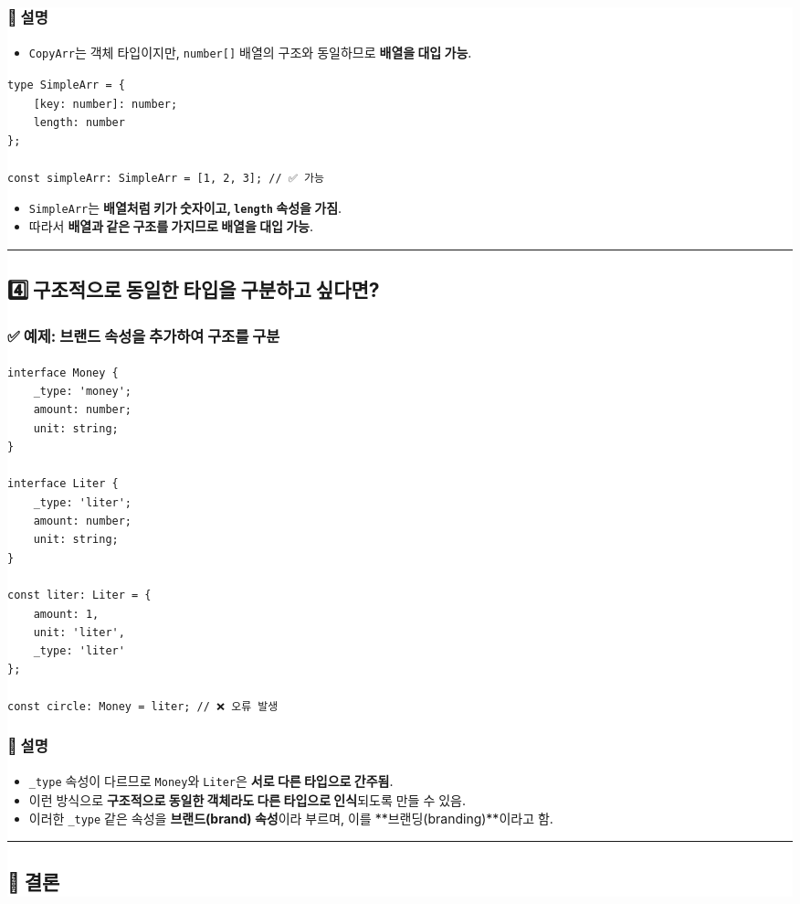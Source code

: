 
### **📌 설명**

- `CopyArr`는 객체 타입이지만, `number[]` 배열의 구조와 동일하므로 **배열을 대입 가능**.

```
type SimpleArr = { 
	[key: number]: number; 
	length: number 
}; 

const simpleArr: SimpleArr = [1, 2, 3]; // ✅ 가능
```


- `SimpleArr`는 **배열처럼 키가 숫자이고, `length` 속성을 가짐**.
- 따라서 **배열과 같은 구조를 가지므로 배열을 대입 가능**.

---

## **4️⃣ 구조적으로 동일한 타입을 구분하고 싶다면?**

### **✅ 예제: 브랜드 속성을 추가하여 구조를 구분**
```
interface Money {   
	_type: 'money';   
	amount: number;   
	unit: string; 
}  

interface Liter {   
	_type: 'liter';   
	amount: number;   
	unit: string; 
}  

const liter: Liter = { 
	amount: 1, 
	unit: 'liter', 
	_type: 'liter' 
}; 

const circle: Money = liter; // ❌ 오류 발생
```


### **📌 설명**

- `_type` 속성이 다르므로 `Money`와 `Liter`은 **서로 다른 타입으로 간주됨**.
- 이런 방식으로 **구조적으로 동일한 객체라도 다른 타입으로 인식**되도록 만들 수 있음.
- 이러한 `_type` 같은 속성을 **브랜드(brand) 속성**이라 부르며, 이를 **브랜딩(branding)**이라고 함.

---
## **📌 결론**
